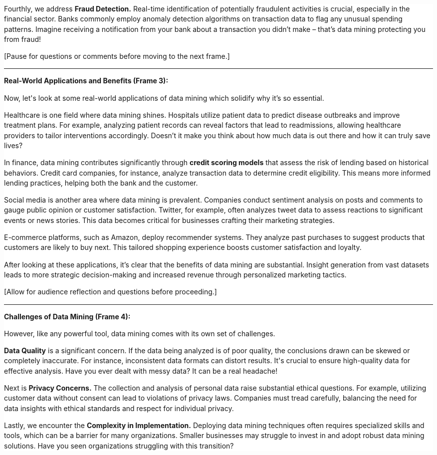 Fourthly, we address **Fraud Detection.** Real-time identification of potentially fraudulent activities is crucial, especially in the financial sector. Banks commonly employ anomaly detection algorithms on transaction data to flag any unusual spending patterns. Imagine receiving a notification from your bank about a transaction you didn’t make – that’s data mining protecting you from fraud!

[Pause for questions or comments before moving to the next frame.]

---

**Real-World Applications and Benefits (Frame 3):**

Now, let's look at some real-world applications of data mining which solidify why it’s so essential.

Healthcare is one field where data mining shines. Hospitals utilize patient data to predict disease outbreaks and improve treatment plans. For example, analyzing patient records can reveal factors that lead to readmissions, allowing healthcare providers to tailor interventions accordingly. Doesn’t it make you think about how much data is out there and how it can truly save lives?

In finance, data mining contributes significantly through **credit scoring models** that assess the risk of lending based on historical behaviors. Credit card companies, for instance, analyze transaction data to determine credit eligibility. This means more informed lending practices, helping both the bank and the customer.

Social media is another area where data mining is prevalent. Companies conduct sentiment analysis on posts and comments to gauge public opinion or customer satisfaction. Twitter, for example, often analyzes tweet data to assess reactions to significant events or news stories. This data becomes critical for businesses crafting their marketing strategies.

E-commerce platforms, such as Amazon, deploy recommender systems. They analyze past purchases to suggest products that customers are likely to buy next. This tailored shopping experience boosts customer satisfaction and loyalty.

After looking at these applications, it’s clear that the benefits of data mining are substantial. Insight generation from vast datasets leads to more strategic decision-making and increased revenue through personalized marketing tactics.

[Allow for audience reflection and questions before proceeding.]

---

**Challenges of Data Mining (Frame 4):**

However, like any powerful tool, data mining comes with its own set of challenges.

**Data Quality** is a significant concern. If the data being analyzed is of poor quality, the conclusions drawn can be skewed or completely inaccurate. For instance, inconsistent data formats can distort results. It's crucial to ensure high-quality data for effective analysis. Have you ever dealt with messy data? It can be a real headache!

Next is **Privacy Concerns.** The collection and analysis of personal data raise substantial ethical questions. For example, utilizing customer data without consent can lead to violations of privacy laws. Companies must tread carefully, balancing the need for data insights with ethical standards and respect for individual privacy.

Lastly, we encounter the **Complexity in Implementation.** Deploying data mining techniques often requires specialized skills and tools, which can be a barrier for many organizations. Smaller businesses may struggle to invest in and adopt robust data mining solutions. Have you seen organizations struggling with this transition?
